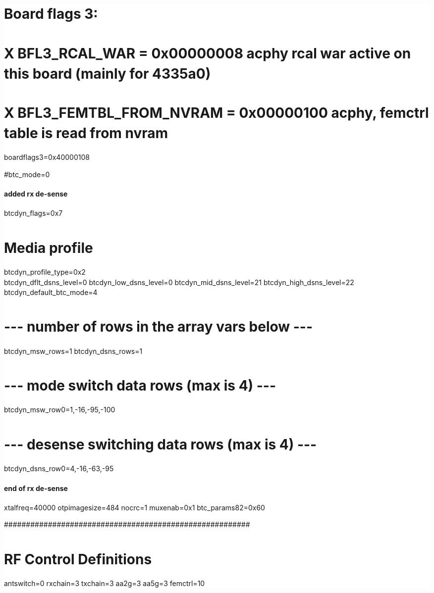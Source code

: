 # Board flags 3:
# X BFL3_RCAL_WAR          = 0x00000008   acphy rcal war active on this board (mainly for 4335a0)
# X BFL3_FEMTBL_FROM_NVRAM = 0x00000100   acphy, femctrl table is read from nvram
boardflags3=0x40000108

#btc_mode=0

#### added rx de-sense

btcdyn_flags=0x7
# Media profile
btcdyn_profile_type=0x2  
btcdyn_dflt_dsns_level=0
btcdyn_low_dsns_level=0
btcdyn_mid_dsns_level=21
btcdyn_high_dsns_level=22
btcdyn_default_btc_mode=4
# --- number of rows in the array vars below ---
btcdyn_msw_rows=1
btcdyn_dsns_rows=1
# --- mode switch data rows (max is 4) ---
btcdyn_msw_row0=1,-16,-95,-100
# --- desense switching data rows (max is 4) ---
btcdyn_dsns_row0=4,-16,-63,-95

#### end of rx de-sense


xtalfreq=40000
otpimagesize=484
nocrc=1
muxenab=0x1
btc_params82=0x60



########################################################
# RF Control Definitions

antswitch=0
rxchain=3
txchain=3
aa2g=3
aa5g=3
femctrl=10
